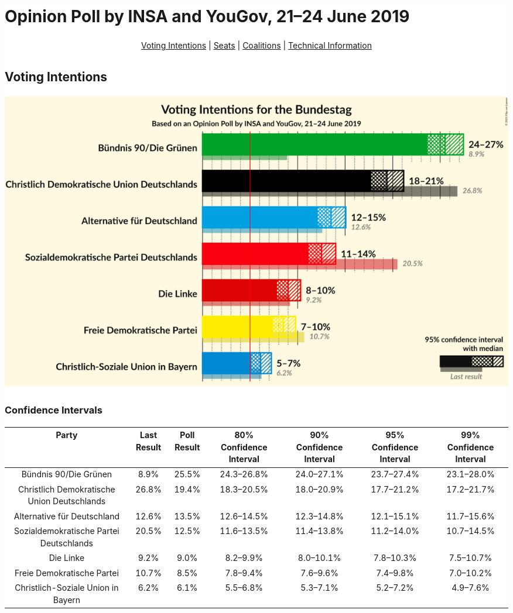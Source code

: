 # Opinion Poll by INSA and YouGov, 21–24 June 2019

<p align="center"><a href="#voting-intentions">Voting Intentions</a> | <a href="#seats">Seats</a> | <a href="#coalitions">Coalitions</a> | <a href="#technical-information">Technical Information</a></p>

## Voting Intentions

![Graph with voting intentions not yet produced](2019-06-24-INSAandYouGov.png "Voting Intentions")

### Confidence Intervals

| Party | Last Result | Poll Result | 80% Confidence Interval | 90% Confidence Interval | 95% Confidence Interval | 99% Confidence Interval |
|:-----:|:-----------:|:-----------:|:-----------------------:|:-----------------------:|:-----------------------:|:-----------------------:|
| Bündnis 90/Die Grünen | 8.9% | 25.5% | 24.3–26.8% |24.0–27.1% |23.7–27.4% |23.1–28.0% |
| Christlich Demokratische Union Deutschlands | 26.8% | 19.4% | 18.3–20.5% |18.0–20.9% |17.7–21.2% |17.2–21.7% |
| Alternative für Deutschland | 12.6% | 13.5% | 12.6–14.5% |12.3–14.8% |12.1–15.1% |11.7–15.6% |
| Sozialdemokratische Partei Deutschlands | 20.5% | 12.5% | 11.6–13.5% |11.4–13.8% |11.2–14.0% |10.7–14.5% |
| Die Linke | 9.2% | 9.0% | 8.2–9.9% |8.0–10.1% |7.8–10.3% |7.5–10.7% |
| Freie Demokratische Partei | 10.7% | 8.5% | 7.8–9.4% |7.6–9.6% |7.4–9.8% |7.0–10.2% |
| Christlich-Soziale Union in Bayern | 6.2% | 6.1% | 5.5–6.8% |5.3–7.1% |5.2–7.2% |4.9–7.6% |
